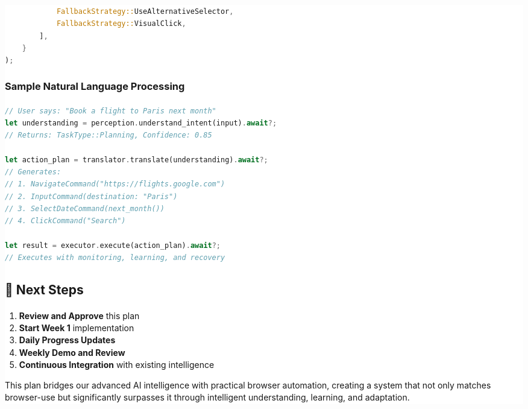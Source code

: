 ```rust
            FallbackStrategy::UseAlternativeSelector,
            FallbackStrategy::VisualClick,
        ],
    }
);
```

### Sample Natural Language Processing
```rust
// User says: "Book a flight to Paris next month"
let understanding = perception.understand_intent(input).await?;
// Returns: TaskType::Planning, Confidence: 0.85

let action_plan = translator.translate(understanding).await?;
// Generates: 
// 1. NavigateCommand("https://flights.google.com")
// 2. InputCommand(destination: "Paris")
// 3. SelectDateCommand(next_month())
// 4. ClickCommand("Search")

let result = executor.execute(action_plan).await?;
// Executes with monitoring, learning, and recovery
```

## 🎯 Next Steps

1. **Review and Approve** this plan
2. **Start Week 1** implementation
3. **Daily Progress Updates**
4. **Weekly Demo and Review**
5. **Continuous Integration** with existing intelligence

This plan bridges our advanced AI intelligence with practical browser automation, creating a system that not only matches browser-use but significantly surpasses it through intelligent understanding, learning, and adaptation.
